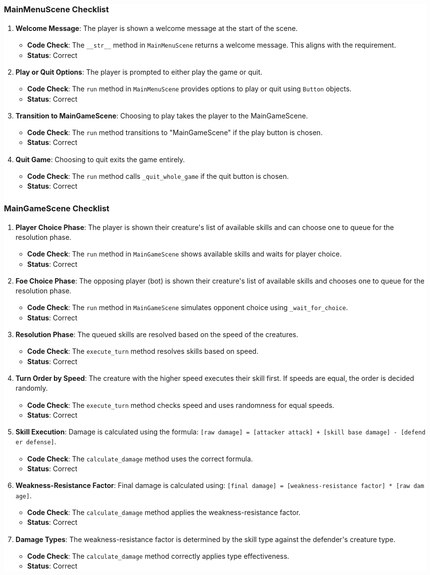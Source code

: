 ### MainMenuScene Checklist

1. **Welcome Message**: The player is shown a welcome message at the start of the scene.
   - **Code Check**: The `__str__` method in `MainMenuScene` returns a welcome message. This aligns with the requirement.
   - **Status**: Correct

2. **Play or Quit Options**: The player is prompted to either play the game or quit.
   - **Code Check**: The `run` method in `MainMenuScene` provides options to play or quit using `Button` objects.
   - **Status**: Correct

3. **Transition to MainGameScene**: Choosing to play takes the player to the MainGameScene.
   - **Code Check**: The `run` method transitions to "MainGameScene" if the play button is chosen.
   - **Status**: Correct

4. **Quit Game**: Choosing to quit exits the game entirely.
   - **Code Check**: The `run` method calls `_quit_whole_game` if the quit button is chosen.
   - **Status**: Correct

### MainGameScene Checklist

1. **Player Choice Phase**: The player is shown their creature's list of available skills and can choose one to queue for the resolution phase.
   - **Code Check**: The `run` method in `MainGameScene` shows available skills and waits for player choice.
   - **Status**: Correct

2. **Foe Choice Phase**: The opposing player (bot) is shown their creature's list of available skills and chooses one to queue for the resolution phase.
   - **Code Check**: The `run` method in `MainGameScene` simulates opponent choice using `_wait_for_choice`.
   - **Status**: Correct

3. **Resolution Phase**: The queued skills are resolved based on the speed of the creatures.
   - **Code Check**: The `execute_turn` method resolves skills based on speed.
   - **Status**: Correct

4. **Turn Order by Speed**: The creature with the higher speed executes their skill first. If speeds are equal, the order is decided randomly.
   - **Code Check**: The `execute_turn` method checks speed and uses randomness for equal speeds.
   - **Status**: Correct

5. **Skill Execution**: Damage is calculated using the formula: `[raw damage] = [attacker attack] + [skill base damage] - [defender defense]`.
   - **Code Check**: The `calculate_damage` method uses the correct formula.
   - **Status**: Correct

6. **Weakness-Resistance Factor**: Final damage is calculated using: `[final damage] = [weakness-resistance factor] * [raw damage]`.
   - **Code Check**: The `calculate_damage` method applies the weakness-resistance factor.
   - **Status**: Correct

7. **Damage Types**: The weakness-resistance factor is determined by the skill type against the defender's creature type.
   - **Code Check**: The `calculate_damage` method correctly applies type effectiveness.
   - **Status**: Correct
